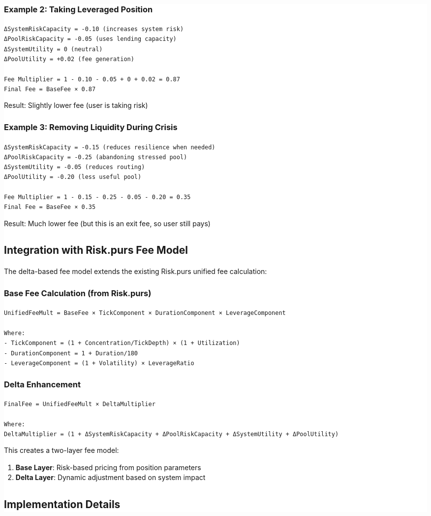 ### Example 2: Taking Leveraged Position
```
ΔSystemRiskCapacity = -0.10 (increases system risk)
ΔPoolRiskCapacity = -0.05 (uses lending capacity)
ΔSystemUtility = 0 (neutral)
ΔPoolUtility = +0.02 (fee generation)

Fee Multiplier = 1 - 0.10 - 0.05 + 0 + 0.02 = 0.87
Final Fee = BaseFee × 0.87
```
Result: Slightly lower fee (user is taking risk)

### Example 3: Removing Liquidity During Crisis
```
ΔSystemRiskCapacity = -0.15 (reduces resilience when needed)
ΔPoolRiskCapacity = -0.25 (abandoning stressed pool)
ΔSystemUtility = -0.05 (reduces routing)
ΔPoolUtility = -0.20 (less useful pool)

Fee Multiplier = 1 - 0.15 - 0.25 - 0.05 - 0.20 = 0.35
Final Fee = BaseFee × 0.35
```
Result: Much lower fee (but this is an exit fee, so user still pays)

## Integration with Risk.purs Fee Model

The delta-based fee model extends the existing Risk.purs unified fee calculation:

### Base Fee Calculation (from Risk.purs)
```
UnifiedFeeMult = BaseFee × TickComponent × DurationComponent × LeverageComponent

Where:
- TickComponent = (1 + Concentration/TickDepth) × (1 + Utilization)
- DurationComponent = 1 + Duration/180
- LeverageComponent = (1 + Volatility) × LeverageRatio
```

### Delta Enhancement
```
FinalFee = UnifiedFeeMult × DeltaMultiplier

Where:
DeltaMultiplier = (1 + ΔSystemRiskCapacity + ΔPoolRiskCapacity + ΔSystemUtility + ΔPoolUtility)
```

This creates a two-layer fee model:
1. **Base Layer**: Risk-based pricing from position parameters
2. **Delta Layer**: Dynamic adjustment based on system impact

## Implementation Details
